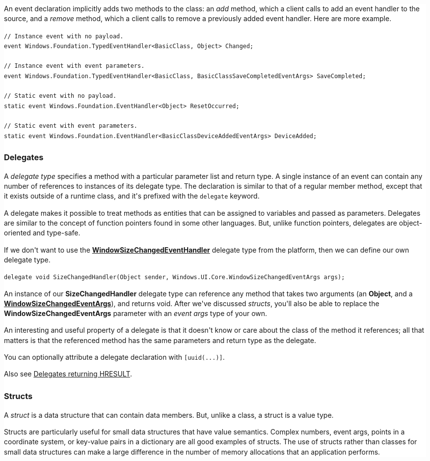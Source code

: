 An event declaration implicitly adds two methods to the class: an *add*
method, which a client calls to add an event handler to the source, and a
*remove* method, which a client calls to remove a previously added event
handler. Here are more example.

```idl
// Instance event with no payload.
event Windows.Foundation.TypedEventHandler<BasicClass, Object> Changed;

// Instance event with event parameters.
event Windows.Foundation.TypedEventHandler<BasicClass, BasicClassSaveCompletedEventArgs> SaveCompleted;

// Static event with no payload.
static event Windows.Foundation.EventHandler<Object> ResetOccurred;

// Static event with event parameters.
static event Windows.Foundation.EventHandler<BasicClassDeviceAddedEventArgs> DeviceAdded;
```

### Delegates
A *delegate type* specifies a method with a particular parameter list and return type. A single instance of an event can contain any number of references to instances of its delegate type. The declaration is similar to that of a regular member method, except that it exists outside of a runtime class, and it's prefixed with the `delegate` keyword.

A delegate makes it possible to treat methods as entities that can be assigned to variables and passed as parameters. Delegates are similar to the concept of function pointers found in some other languages. But, unlike function pointers, delegates are object-oriented and type-safe.

If we don't want to use the [**WindowSizeChangedEventHandler**](/uwp/api/windows.ui.xaml.windowsizechangedeventhandler) delegate type from the platform, then we can define our own delegate type.

```idl
delegate void SizeChangedHandler(Object sender, Windows.UI.Core.WindowSizeChangedEventArgs args);
```

An instance of our **SizeChangedHandler** delegate type can reference any method that takes two arguments (an **Object**, and a [**WindowSizeChangedEventArgs**](/uwp/api/windows.ui.core.windowsizechangedeventargs)), and returns void. After we've discussed *structs*, you'll also be able to replace the **WindowSizeChangedEventArgs** parameter with an *event args* type of your own.

An interesting and useful property of a delegate is that it doesn't know or care about the class of the method it references; all that matters is that the referenced method has the same parameters and return type as the delegate.

You can optionally attribute a delegate declaration with `[uuid(...)]`.

Also see [Delegates returning HRESULT](advanced.md#delegates-returning-hresult).

### Structs

A *struct* is a data structure that can contain data members. But, unlike a class, a struct is a value type.

Structs are particularly useful for small data structures that have
value semantics. Complex numbers, event args, points in a coordinate system, or
key-value pairs in a dictionary are all good examples of structs. The
use of structs rather than classes for small data structures can make a
large difference in the number of memory allocations that an application
performs.
